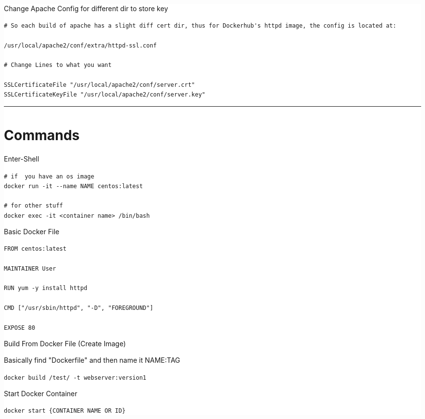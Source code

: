 Change Apache Config for different dir to store key

```
# So each build of apache has a slight diff cert dir, thus for Dockerhub's httpd image, the config is located at:

/usr/local/apache2/conf/extra/httpd-ssl.conf

# Change Lines to what you want

SSLCertificateFile "/usr/local/apache2/conf/server.crt"
SSLCertificateKeyFile "/usr/local/apache2/conf/server.key"

```

---


# Commands

Enter-Shell

```
# if  you have an os image
docker run -it --name NAME centos:latest

# for other stuff
docker exec -it <container name> /bin/bash
```

Basic Docker File

```
FROM centos:latest

MAINTAINER User

RUN yum -y install httpd

CMD ["/usr/sbin/httpd", "-D", "FOREGROUND"]

EXPOSE 80

```

Build From Docker File (Create Image)

Basically find "Dockerfile" and then name it NAME:TAG
```
docker build /test/ -t webserver:version1
```

Start Docker Container

```
docker start {CONTAINER NAME OR ID}
```
